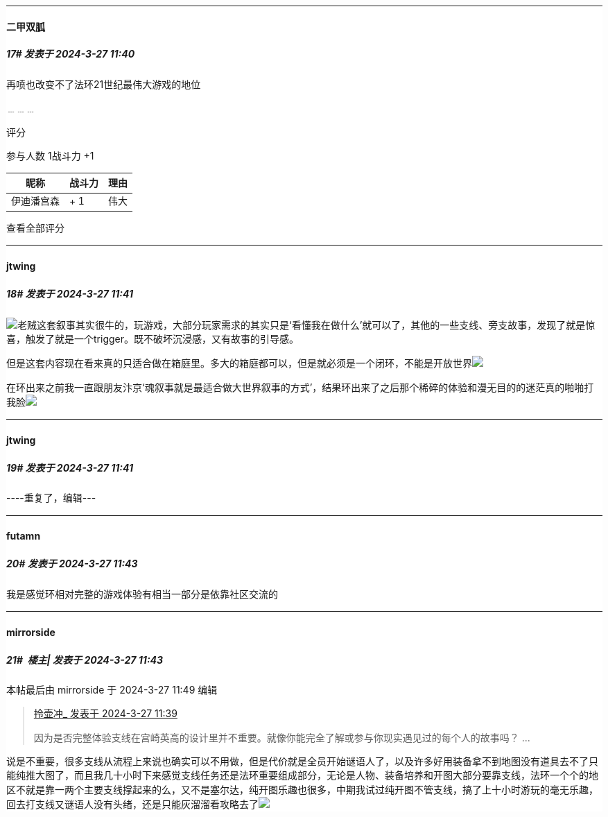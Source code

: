 *****

####  二甲双胍  
##### 17#       发表于 2024-3-27 11:40

再喷也改变不了法环21世纪最伟大游戏的地位

﹍﹍﹍

评分

 参与人数 1战斗力 +1

|昵称|战斗力|理由|
|----|---|---|
| 伊迪潘宫森| + 1|伟大|

查看全部评分

*****

####  jtwing  
##### 18#       发表于 2024-3-27 11:41

<img src="https://static.saraba1st.com/image/smiley/face2017/001.png" referrerpolicy="no-referrer">老贼这套叙事其实很牛的，玩游戏，大部分玩家需求的其实只是‘看懂我在做什么’就可以了，其他的一些支线、旁支故事，发现了就是惊喜，触发了就是一个trigger。既不破坏沉浸感，又有故事的引导感。

但是这套内容现在看来真的只适合做在箱庭里。多大的箱庭都可以，但是就必须是一个闭环，不能是开放世界<img src="https://static.saraba1st.com/image/smiley/face2017/152.png" referrerpolicy="no-referrer">

在环出来之前我一直跟朋友汴京‘魂叙事就是最适合做大世界叙事的方式’，结果环出来了之后那个稀碎的体验和漫无目的的迷茫真的啪啪打我脸<img src="https://static.saraba1st.com/image/smiley/face2017/125.png" referrerpolicy="no-referrer">

*****

####  jtwing  
##### 19#       发表于 2024-3-27 11:41

----重复了，编辑---

*****

####  futamn  
##### 20#       发表于 2024-3-27 11:43

我是感觉环相对完整的游戏体验有相当一部分是依靠社区交流的

*****

####  mirrorside  
##### 21#         楼主| 发表于 2024-3-27 11:43

 本帖最后由 mirrorside 于 2024-3-27 11:49 编辑 
<blockquote><a href="httphttps://bbs.saraba1st.com/2b/forum.php?mod=redirect&amp;goto=findpost&amp;pid=64391271&amp;ptid=2177326" target="_blank">拎壶冲_ 发表于 2024-3-27 11:39</a>

因为是否完整体验支线在宫崎英高的设计里并不重要。就像你能完全了解或参与你现实遇见过的每个人的故事吗？ ...</blockquote>
说是不重要，很多支线从流程上来说也确实可以不用做，但是代价就是全员开始谜语人了，以及许多好用装备拿不到地图没有道具去不了只能纯推大图了，而且我几十小时下来感觉支线任务还是法环重要组成部分，无论是人物、装备培养和开图大部分要靠支线，法环一个个的地区不就是靠一两个主要支线撑起来的么，又不是塞尔达，纯开图乐趣也很多，中期我试过纯开图不管支线，搞了上十小时游玩的毫无乐趣，回去打支线又谜语人没有头绪，还是只能灰溜溜看攻略去了<img src="https://static.saraba1st.com/image/smiley/face2017/245.png" referrerpolicy="no-referrer">
